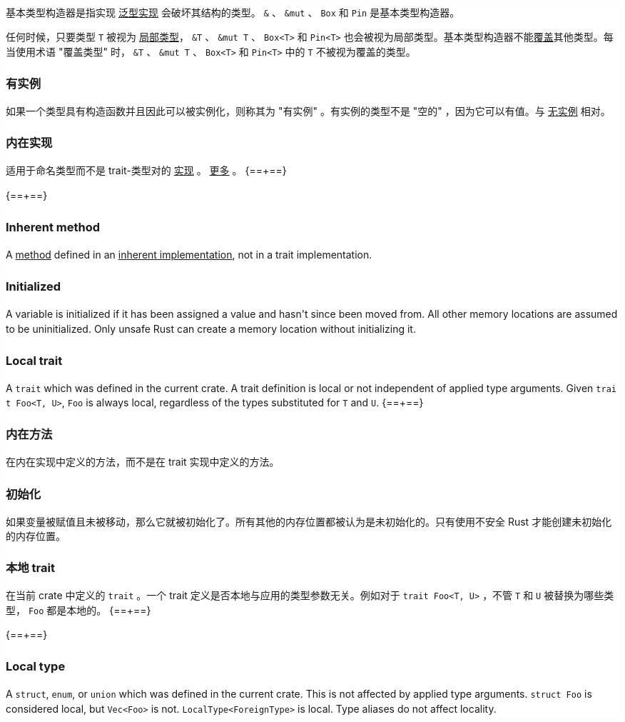 基本类型构造器是指实现 [泛型实现](#blanket-implementation) 会破坏其结构的类型。 `&` 、 `&mut` 、 `Box` 和 `Pin` 是基本类型构造器。

任何时候，只要类型 `T` 被视为 [局部类型](#local-type)， `&T` 、 `&mut T` 、 `Box<T>` 和 `Pin<T>` 也会被视为局部类型。基本类型构造器不能[覆盖](#uncovered-type)其他类型。每当使用术语 "覆盖类型" 时， `&T` 、 `&mut T` 、 `Box<T>` 和 `Pin<T>` 中的 `T` 不被视为覆盖的类型。

### 有实例

如果一个类型具有构造函数并且因此可以被实例化，则称其为 "有实例" 。有实例的类型不是 "空的" ，因为它可以有值。与 [无实例](#uninhabited) 相对。

### 内在实现

适用于命名类型而不是 trait-类型对的 [实现][implementation] 。 [更多][inherent implementation] 。
{==+==}


{==+==}
### Inherent method

A [method] defined in an [inherent implementation], not in a trait
implementation.

### Initialized

A variable is initialized if it has been assigned a value and hasn't since been
moved from. All other memory locations are assumed to be uninitialized. Only
unsafe Rust can create a memory location without initializing it.

### Local trait

A `trait` which was defined in the current crate. A trait definition is local
or not independent of applied type arguments. Given `trait Foo<T, U>`,
`Foo` is always local, regardless of the types substituted for `T` and `U`.
{==+==}
### 内在方法

在内在实现中定义的方法，而不是在 trait 实现中定义的方法。

### 初始化

如果变量被赋值且未被移动，那么它就被初始化了。所有其他的内存位置都被认为是未初始化的。只有使用不安全 Rust 才能创建未初始化的内存位置。

### 本地 trait

在当前 crate 中定义的 `trait` 。一个 trait 定义是否本地与应用的类型参数无关。例如对于 `trait Foo<T, U>` ，不管 `T` 和 `U` 被替换为哪些类型， `Foo` 都是本地的。
{==+==}


{==+==}
### Local type

A `struct`, `enum`, or `union` which was defined in the current crate.
This is not affected by applied type arguments. `struct Foo` is considered local, but
`Vec<Foo>` is not. `LocalType<ForeignType>` is local. Type aliases do not
affect locality.


[alignment]: type-layout.md#size-and-alignment
[associated item]: #associated-item
[attributes]: attributes.md
[*entity*]: names.md
[crate]: crates-and-source-files.md
[enums]: items/enumerations.md
[fields]: expressions/field-expr.md
[free item]: #free-item
[generic parameters]: items/generics.md
[identifier]: identifiers.md
[identifiers]: identifiers.md
[implementation]: items/implementations.md
[implementations]: items/implementations.md
[inherent implementation]: items/implementations.md#inherent-implementations
[item]: items.md
[items]: items.md
[labels]: tokens.md#lifetimes-and-loop-labels
[lifetime or loop label]: tokens.md#lifetimes-and-loop-labels
[lifetimes]: tokens.md#lifetimes-and-loop-labels
[lints]: attributes/diagnostics.md#lint-check-attributes
[loop labels]: tokens.md#lifetimes-and-loop-labels
[method]: items/associated-items.md#methods
[modules]: items/modules.md
[*Name resolution*]: names/name-resolution.md
[*name*]: names.md
[*namespace*]: names/namespaces.md
[never type]: types/never.md
[object safety]: items/traits.md#object-safety
[*path*]: paths.md
[Paths]: paths.md
[*scope*]: names/scopes.md
[structs]: items/structs.md
[trait objects]: types/trait-object.md
[traits]: items/traits.md
[turbofish test]: https://github.com/rust-lang/rust/blob/1.58.0/src/test/ui/parser/bastion-of-the-turbofish.rs
[types of crates]: linkage.md
[types]: types.md
[undefined-behavior]: behavior-considered-undefined.md
[unions]: items/unions.md
[variable bindings]: patterns.md
[visibility rules]: visibility-and-privacy.md